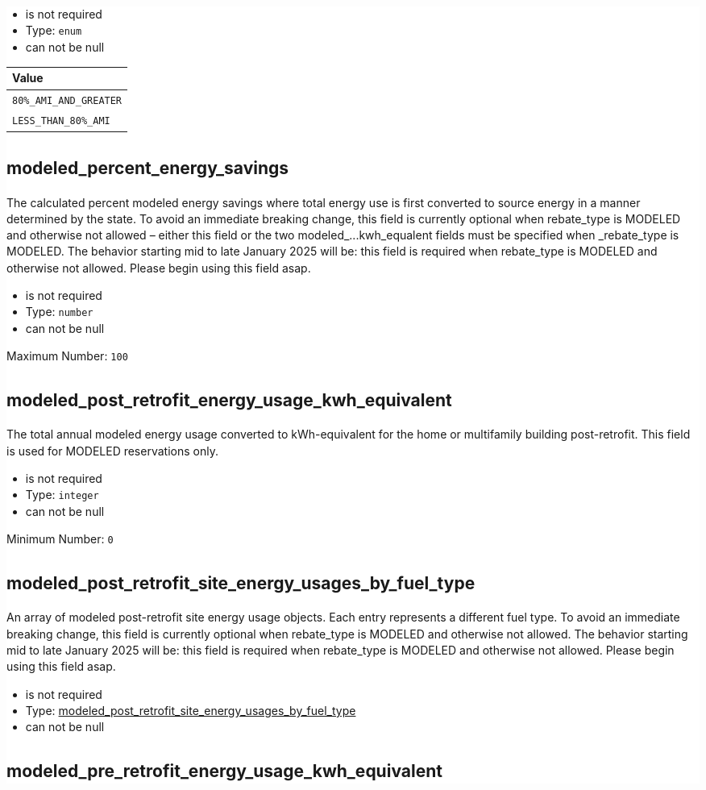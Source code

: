 
- is not required
- Type: `enum`
- can not be null
  

|Value|
| :--- |
|`80%_AMI_AND_GREATER`|
|`LESS_THAN_80%_AMI`|

## modeled_percent_energy_savings
  
The calculated percent modeled energy savings where total energy use is first converted to source energy in a manner determined by the state. To avoid an immediate breaking change, this field is currently optional when rebate_type is MODELED and otherwise not allowed – either this field or the two modeled_...kwh_equalent fields must be specified when _rebate_type is MODELED. The behavior starting mid to late January 2025 will be: this field is required when rebate_type is MODELED and otherwise not allowed. Please begin using this field asap.  
  

- is not required
- Type: `number`
- can not be null
  
Maximum Number: `100`
## modeled_post_retrofit_energy_usage_kwh_equivalent
  
The total annual modeled energy usage converted to kWh-equivalent for the home or multifamily building post-retrofit. This field is used for MODELED reservations only.  
  

- is not required
- Type: `integer`
- can not be null
  
Minimum Number: `0`
## modeled_post_retrofit_site_energy_usages_by_fuel_type
  
An array of modeled post-retrofit site energy usage objects. Each entry represents a different fuel type. To avoid an immediate breaking change, this field is currently optional when rebate_type is MODELED and otherwise not allowed. The behavior starting mid to late January 2025 will be: this field is required when rebate_type is MODELED and otherwise not allowed. Please begin using this field asap.  
  

- is not required
- Type: [modeled_post_retrofit_site_energy_usages_by_fuel_type](modeled_post_retrofit_site_energy_usages_by_fuel_type.md)
- can not be null

## modeled_pre_retrofit_energy_usage_kwh_equivalent
  